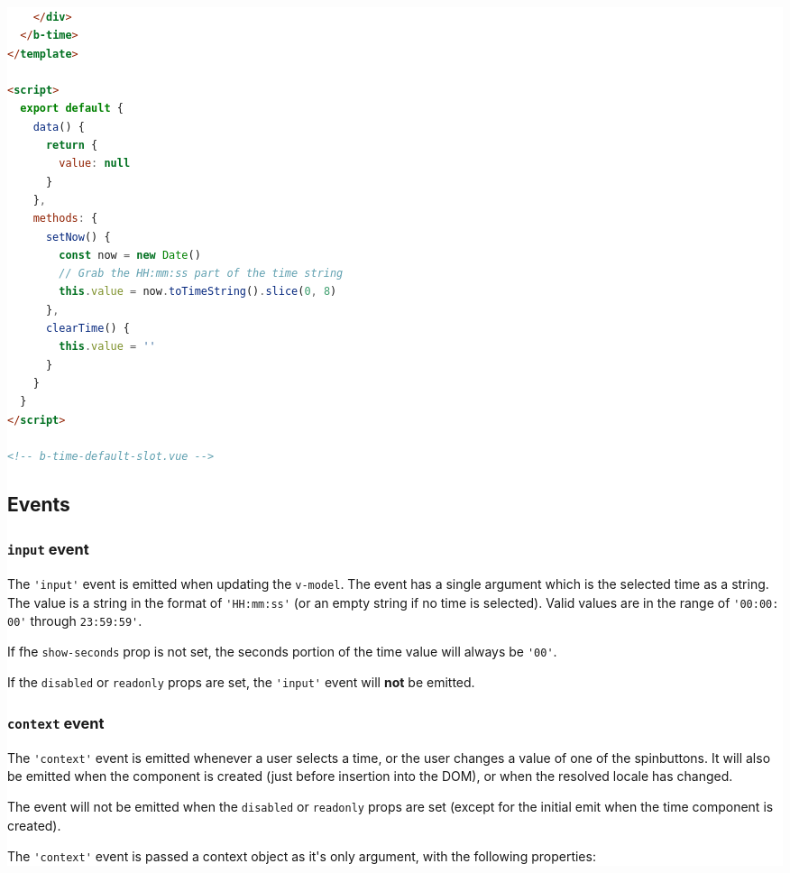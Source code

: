 ```html
    </div>
  </b-time>
</template>

<script>
  export default {
    data() {
      return {
        value: null
      }
    },
    methods: {
      setNow() {
        const now = new Date()
        // Grab the HH:mm:ss part of the time string
        this.value = now.toTimeString().slice(0, 8)
      },
      clearTime() {
        this.value = ''
      }
    }
  }
</script>

<!-- b-time-default-slot.vue -->
```

## Events

### `input` event

The `'input'` event is emitted when updating the `v-model`. The event has a single argument which is
the selected time as a string. The value is a string in the format of `'HH:mm:ss'` (or an empty
string if no time is selected). Valid values are in the range of `'00:00:00'` through `23:59:59'`.

If fhe `show-seconds` prop is not set, the seconds portion of the time value will always be `'00'`.

If the `disabled` or `readonly` props are set, the `'input'` event will **not** be emitted.

### `context` event

The `'context'` event is emitted whenever a user selects a time, or the user changes a value of one
of the spinbuttons. It will also be emitted when the component is created (just before insertion
into the DOM), or when the resolved locale has changed.

The event will not be emitted when the `disabled` or `readonly` props are set (except for the
initial emit when the time component is created).

The `'context'` event is passed a context object as it's only argument, with the following
properties:
